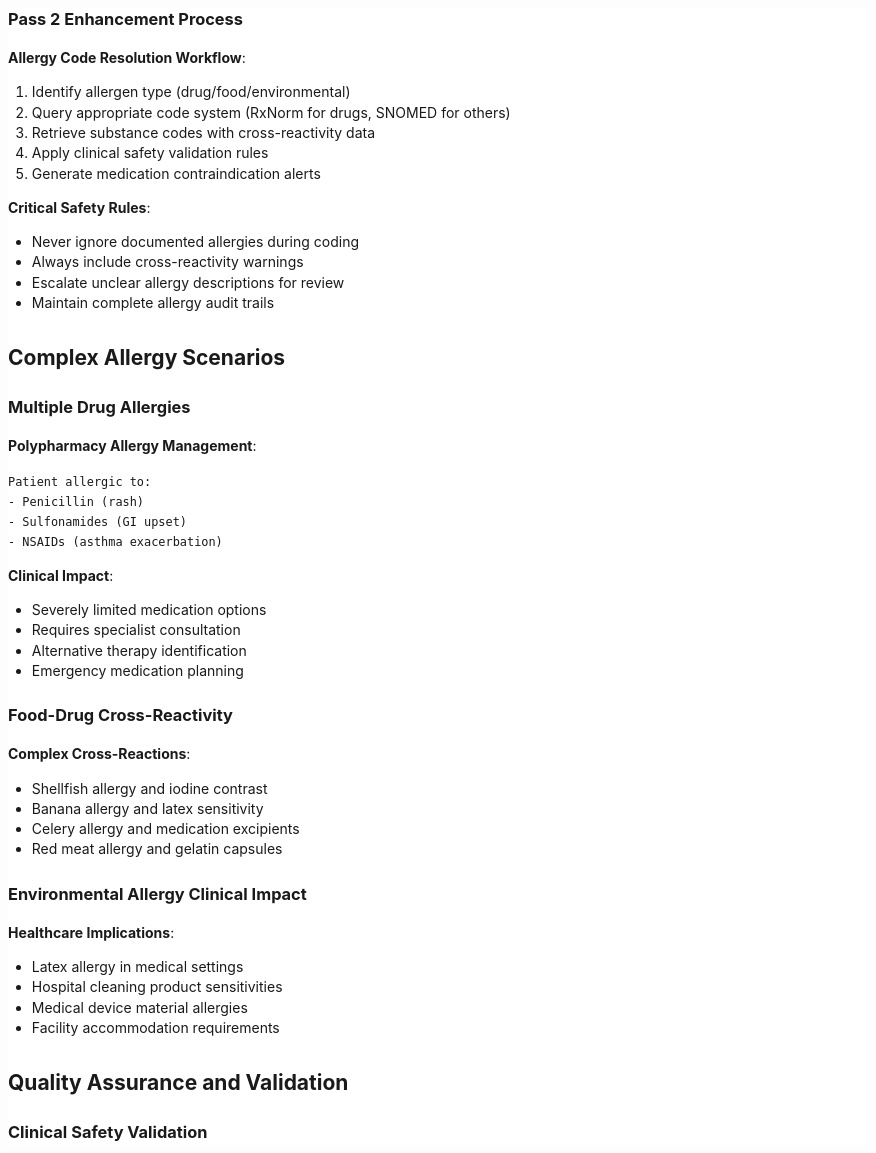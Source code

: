 ### **Pass 2 Enhancement Process**

**Allergy Code Resolution Workflow**:
1. Identify allergen type (drug/food/environmental)
2. Query appropriate code system (RxNorm for drugs, SNOMED for others)
3. Retrieve substance codes with cross-reactivity data
4. Apply clinical safety validation rules
5. Generate medication contraindication alerts

**Critical Safety Rules**:
- Never ignore documented allergies during coding
- Always include cross-reactivity warnings
- Escalate unclear allergy descriptions for review
- Maintain complete allergy audit trails

## Complex Allergy Scenarios

### **Multiple Drug Allergies**

**Polypharmacy Allergy Management**:
```
Patient allergic to:
- Penicillin (rash)
- Sulfonamides (GI upset)
- NSAIDs (asthma exacerbation)
```

**Clinical Impact**:
- Severely limited medication options
- Requires specialist consultation
- Alternative therapy identification
- Emergency medication planning

### **Food-Drug Cross-Reactivity**

**Complex Cross-Reactions**:
- Shellfish allergy and iodine contrast
- Banana allergy and latex sensitivity
- Celery allergy and medication excipients
- Red meat allergy and gelatin capsules

### **Environmental Allergy Clinical Impact**

**Healthcare Implications**:
- Latex allergy in medical settings
- Hospital cleaning product sensitivities
- Medical device material allergies
- Facility accommodation requirements

## Quality Assurance and Validation

### **Clinical Safety Validation**
